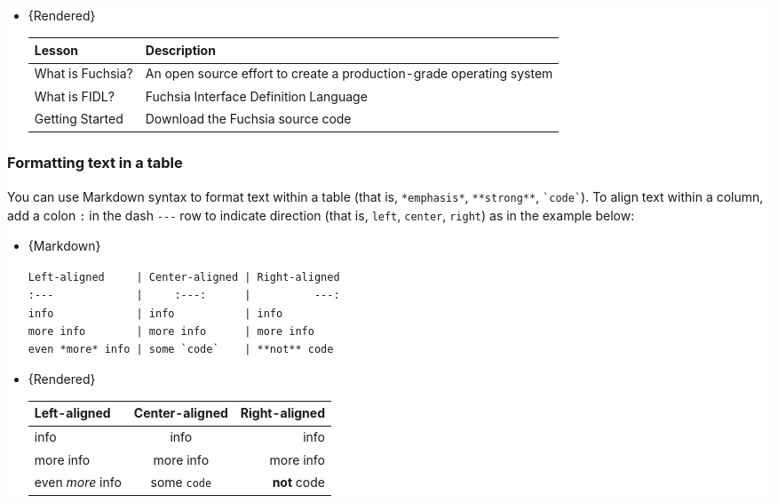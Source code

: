 *   {Rendered}

    Lesson                     | Description
    ------------------------   | ---------------------------------------
    What is Fuchsia?           | An open source effort to create a production-grade operating system
    What is FIDL?              | Fuchsia Interface Definition Language
    Getting Started            | Download the Fuchsia source code

### Formatting text in a table

You can use Markdown syntax to format text within a table (that is, `*emphasis*`,
`**strong**`, <code>\`code\`</code>). To align text within a column, add a colon
`:` in the dash `---` row to indicate direction (that is, `left`, `center`, `right`) as
in the example below:

*   {Markdown}

    ```none {:.devsite-disable-click-to-copy}
    Left-aligned     | Center-aligned | Right-aligned
    :---             |     :---:      |          ---:
    info             | info           | info
    more info        | more info      | more info
    even *more* info | some `code`    | **not** code
    ```

*   {Rendered}

    Left-aligned     | Center-aligned | Right-aligned
    :---             |     :---:      |          ---:
    info             | info           | info
    more info        | more info      | more info
    even *more* info | some `code`    | **not** code



[specify-the-language-of-my-code]: https://github.com/google/code-prettify#how-do-i-specify-the-language-of-my-code
[python-regex-doc]: https://docs.python.org/2/library/re.html
[mathjax]: https://docs.mathjax.org/en/v2.7-latest/index.html
[latex-guide]: https://en.wikibooks.org/wiki/LaTeX/Mathematics
[cs-docs]: https://cs.opensource.google/fuchsia/fuchsia/+/main:docs/
[cs-ref-docs]: https://cs.opensource.google/fuchsia/fuchsia/+/main:docs/reference/
